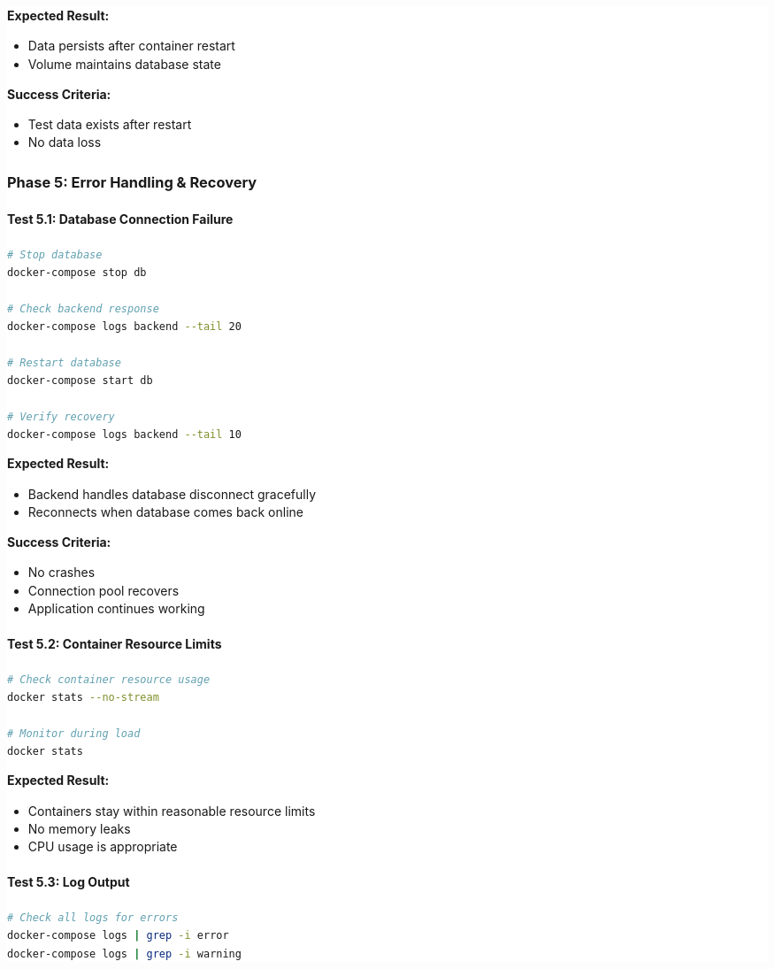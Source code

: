 **Expected Result:**
- Data persists after container restart
- Volume maintains database state

**Success Criteria:**
- Test data exists after restart
- No data loss

### Phase 5: Error Handling & Recovery

#### Test 5.1: Database Connection Failure
```bash
# Stop database
docker-compose stop db

# Check backend response
docker-compose logs backend --tail 20

# Restart database
docker-compose start db

# Verify recovery
docker-compose logs backend --tail 10
```

**Expected Result:**
- Backend handles database disconnect gracefully
- Reconnects when database comes back online

**Success Criteria:**
- No crashes
- Connection pool recovers
- Application continues working

#### Test 5.2: Container Resource Limits
```bash
# Check container resource usage
docker stats --no-stream

# Monitor during load
docker stats
```

**Expected Result:**
- Containers stay within reasonable resource limits
- No memory leaks
- CPU usage is appropriate

#### Test 5.3: Log Output
```bash
# Check all logs for errors
docker-compose logs | grep -i error
docker-compose logs | grep -i warning
```

